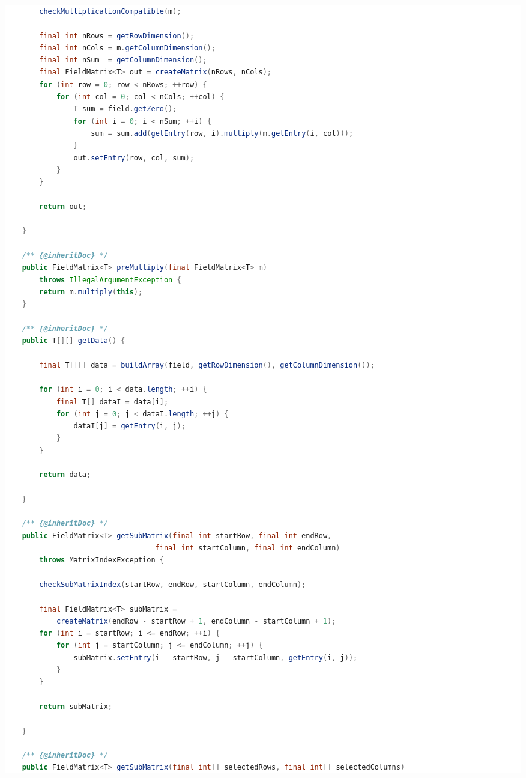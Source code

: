 ```java
        checkMultiplicationCompatible(m);

        final int nRows = getRowDimension();
        final int nCols = m.getColumnDimension();
        final int nSum  = getColumnDimension();
        final FieldMatrix<T> out = createMatrix(nRows, nCols);
        for (int row = 0; row < nRows; ++row) {
            for (int col = 0; col < nCols; ++col) {
                T sum = field.getZero();
                for (int i = 0; i < nSum; ++i) {
                    sum = sum.add(getEntry(row, i).multiply(m.getEntry(i, col)));
                }
                out.setEntry(row, col, sum);
            }
        }

        return out;

    }

    /** {@inheritDoc} */
    public FieldMatrix<T> preMultiply(final FieldMatrix<T> m)
        throws IllegalArgumentException {
        return m.multiply(this);
    }

    /** {@inheritDoc} */
    public T[][] getData() {

        final T[][] data = buildArray(field, getRowDimension(), getColumnDimension());

        for (int i = 0; i < data.length; ++i) {
            final T[] dataI = data[i];
            for (int j = 0; j < dataI.length; ++j) {
                dataI[j] = getEntry(i, j);
            }
        }

        return data;

    }

    /** {@inheritDoc} */
    public FieldMatrix<T> getSubMatrix(final int startRow, final int endRow,
                                   final int startColumn, final int endColumn)
        throws MatrixIndexException {

        checkSubMatrixIndex(startRow, endRow, startColumn, endColumn);

        final FieldMatrix<T> subMatrix =
            createMatrix(endRow - startRow + 1, endColumn - startColumn + 1);
        for (int i = startRow; i <= endRow; ++i) {
            for (int j = startColumn; j <= endColumn; ++j) {
                subMatrix.setEntry(i - startRow, j - startColumn, getEntry(i, j));
            }
        }

        return subMatrix;

    }

    /** {@inheritDoc} */
    public FieldMatrix<T> getSubMatrix(final int[] selectedRows, final int[] selectedColumns)
```